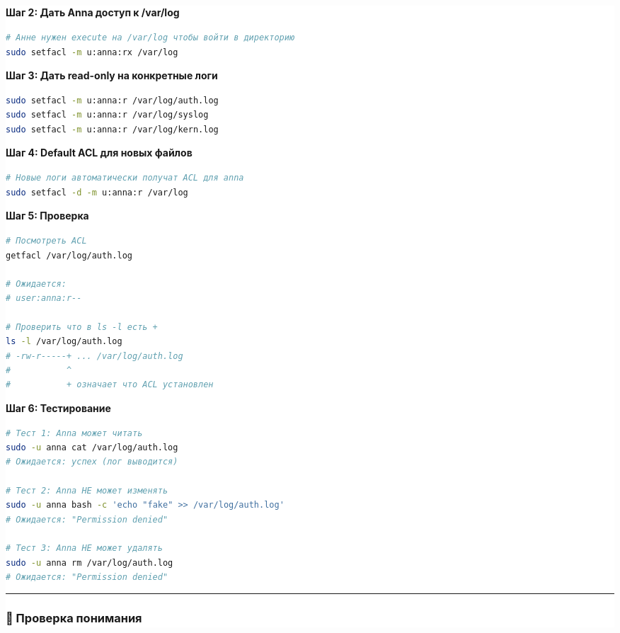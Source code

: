 **Шаг 2: Дать Anna доступ к /var/log**

```bash
# Анне нужен execute на /var/log чтобы войти в директорию
sudo setfacl -m u:anna:rx /var/log
```

**Шаг 3: Дать read-only на конкретные логи**

```bash
sudo setfacl -m u:anna:r /var/log/auth.log
sudo setfacl -m u:anna:r /var/log/syslog
sudo setfacl -m u:anna:r /var/log/kern.log
```

**Шаг 4: Default ACL для новых файлов**

```bash
# Новые логи автоматически получат ACL для anna
sudo setfacl -d -m u:anna:r /var/log
```

**Шаг 5: Проверка**

```bash
# Посмотреть ACL
getfacl /var/log/auth.log

# Ожидается:
# user:anna:r--

# Проверить что в ls -l есть +
ls -l /var/log/auth.log
# -rw-r-----+ ... /var/log/auth.log
#           ^
#           + означает что ACL установлен
```

**Шаг 6: Тестирование**

```bash
# Тест 1: Anna может читать
sudo -u anna cat /var/log/auth.log
# Ожидается: успех (лог выводится)

# Тест 2: Anna НЕ может изменять
sudo -u anna bash -c 'echo "fake" >> /var/log/auth.log'
# Ожидается: "Permission denied"

# Тест 3: Anna НЕ может удалять
sudo -u anna rm /var/log/auth.log
# Ожидается: "Permission denied"
```

---

### 🤔 Проверка понимания
